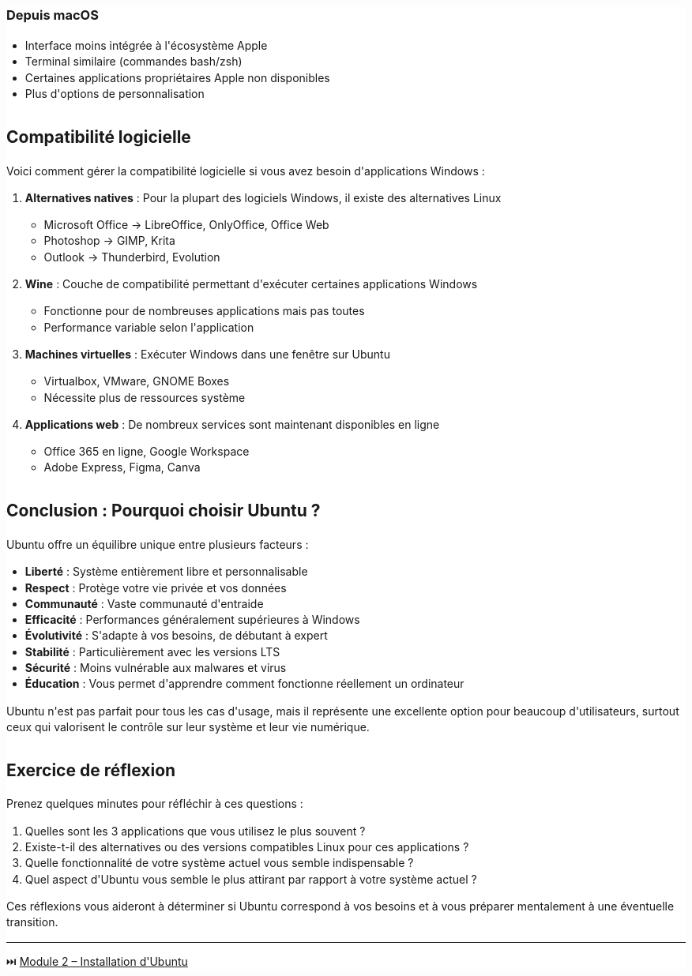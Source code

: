 ### Depuis macOS
- Interface moins intégrée à l'écosystème Apple
- Terminal similaire (commandes bash/zsh)
- Certaines applications propriétaires Apple non disponibles
- Plus d'options de personnalisation

## Compatibilité logicielle

Voici comment gérer la compatibilité logicielle si vous avez besoin d'applications Windows :

1. **Alternatives natives** : Pour la plupart des logiciels Windows, il existe des alternatives Linux
   - Microsoft Office → LibreOffice, OnlyOffice, Office Web
   - Photoshop → GIMP, Krita
   - Outlook → Thunderbird, Evolution

2. **Wine** : Couche de compatibilité permettant d'exécuter certaines applications Windows
   - Fonctionne pour de nombreuses applications mais pas toutes
   - Performance variable selon l'application

3. **Machines virtuelles** : Exécuter Windows dans une fenêtre sur Ubuntu
   - Virtualbox, VMware, GNOME Boxes
   - Nécessite plus de ressources système

4. **Applications web** : De nombreux services sont maintenant disponibles en ligne
   - Office 365 en ligne, Google Workspace
   - Adobe Express, Figma, Canva

## Conclusion : Pourquoi choisir Ubuntu ?

Ubuntu offre un équilibre unique entre plusieurs facteurs :

- **Liberté** : Système entièrement libre et personnalisable
- **Respect** : Protège votre vie privée et vos données
- **Communauté** : Vaste communauté d'entraide
- **Efficacité** : Performances généralement supérieures à Windows
- **Évolutivité** : S'adapte à vos besoins, de débutant à expert
- **Stabilité** : Particulièrement avec les versions LTS
- **Sécurité** : Moins vulnérable aux malwares et virus
- **Éducation** : Vous permet d'apprendre comment fonctionne réellement un ordinateur

Ubuntu n'est pas parfait pour tous les cas d'usage, mais il représente une excellente option pour beaucoup d'utilisateurs, surtout ceux qui valorisent le contrôle sur leur système et leur vie numérique.

## Exercice de réflexion

Prenez quelques minutes pour réfléchir à ces questions :

1. Quelles sont les 3 applications que vous utilisez le plus souvent ?
2. Existe-t-il des alternatives ou des versions compatibles Linux pour ces applications ?
3. Quelle fonctionnalité de votre système actuel vous semble indispensable ?
4. Quel aspect d'Ubuntu vous semble le plus attirant par rapport à votre système actuel ?

Ces réflexions vous aideront à déterminer si Ubuntu correspond à vos besoins et à vous préparer mentalement à une éventuelle transition.

---

⏭️ [Module 2 – Installation d'Ubuntu](/01-fondamentaux/module-2-installation-ubuntu/README.md)
